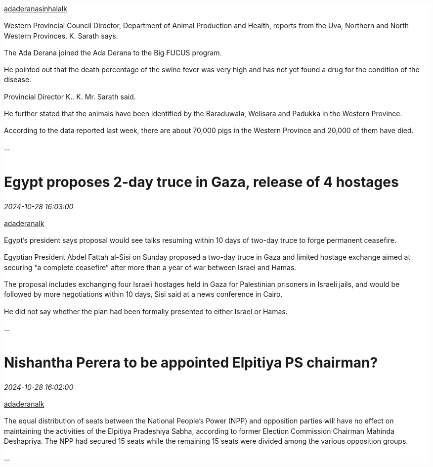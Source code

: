 [adaderanasinhalalk](http://sinhala.adaderana.lk/news/202652)

Western Provincial Council Director, Department of Animal Production and Health, reports from the Uva, Northern and North Western Provinces. K. Sarath says.

The Ada Derana joined the Ada Derana to the Big FUCUS program.

He pointed out that the death percentage of the swine fever was very high and has not yet found a drug for the condition of the disease.

Provincial Director K.. K. Mr. Sarath said.

He further stated that the animals have been identified by the Baraduwala, Welisara and Padukka in the Western Province.

According to the data reported last week, there are about 70,000 pigs in the Western Province and 20,000 of them have died.

...



# Egypt proposes 2-day truce in Gaza, release of 4 hostages

*2024-10-28 16:03:00*

[adaderanalk](https://www.adaderana.lk/news/102985/egypt-proposes-2-day-truce-in-gaza-release-of-4-hostages)

Egypt’s president says proposal would see talks resuming within 10 days of two-day truce to forge permanent ceasefire.

Egyptian President Abdel Fattah al-Sisi on Sunday proposed a two-day truce in Gaza and limited hostage exchange aimed at securing “a complete ceasefire” after more than a year of war between Israel and Hamas.

The proposal includes exchanging four Israeli hostages held in Gaza for Palestinian prisoners in Israeli jails, and would be followed by more negotiations within 10 days, Sisi said at a news conference in Cairo.

He did not say whether the plan had been formally presented to either Israel or Hamas.

...



# Nishantha Perera to be appointed Elpitiya PS chairman?

*2024-10-28 16:02:00*

[adaderanalk](https://www.adaderana.lk/news/102984/nishantha-perera-to-be-appointed-elpitiya-ps-chairman)

The equal distribution of seats between the National People’s Power (NPP) and opposition parties will have no effect on maintaining the activities of the Elpitiya Pradeshiya Sabha, according to former Election Commission Chairman Mahinda Deshapriya. The NPP had secured 15 seats while the remaining 15 seats were divided among the various opposition groups.

...
